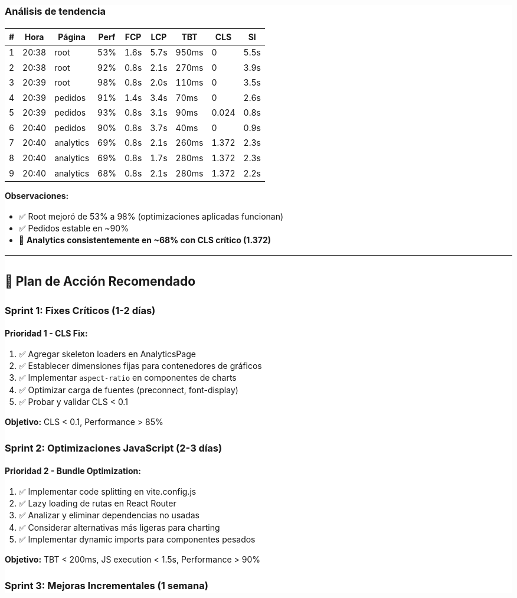 ### Análisis de tendencia

| # | Hora  | Página    | Perf | FCP  | LCP  | TBT   | CLS   | SI   |
|---|-------|-----------|------|------|------|-------|-------|------|
| 1 | 20:38 | root      | 53%  | 1.6s | 5.7s | 950ms | 0     | 5.5s |
| 2 | 20:38 | root      | 92%  | 0.8s | 2.1s | 270ms | 0     | 3.9s |
| 3 | 20:39 | root      | 98%  | 0.8s | 2.0s | 110ms | 0     | 3.5s |
| 4 | 20:39 | pedidos   | 91%  | 1.4s | 3.4s | 70ms  | 0     | 2.6s |
| 5 | 20:39 | pedidos   | 93%  | 0.8s | 3.1s | 90ms  | 0.024 | 0.8s |
| 6 | 20:40 | pedidos   | 90%  | 0.8s | 3.7s | 40ms  | 0     | 0.9s |
| 7 | 20:40 | analytics | 69%  | 0.8s | 2.1s | 260ms | 1.372 | 2.3s |
| 8 | 20:40 | analytics | 69%  | 0.8s | 1.7s | 280ms | 1.372 | 2.3s |
| 9 | 20:40 | analytics | 68%  | 0.8s | 2.1s | 280ms | 1.372 | 2.2s |

**Observaciones:**
- ✅ Root mejoró de 53% a 98% (optimizaciones aplicadas funcionan)
- ✅ Pedidos estable en ~90%
- 🔴 **Analytics consistentemente en ~68% con CLS crítico (1.372)**

---

## 🎯 Plan de Acción Recomendado

### Sprint 1: Fixes Críticos (1-2 días)

**Prioridad 1 - CLS Fix:**
1. ✅ Agregar skeleton loaders en AnalyticsPage
2. ✅ Establecer dimensiones fijas para contenedores de gráficos
3. ✅ Implementar `aspect-ratio` en componentes de charts
4. ✅ Optimizar carga de fuentes (preconnect, font-display)
5. ✅ Probar y validar CLS < 0.1

**Objetivo:** CLS < 0.1, Performance > 85%

### Sprint 2: Optimizaciones JavaScript (2-3 días)

**Prioridad 2 - Bundle Optimization:**
1. ✅ Implementar code splitting en vite.config.js
2. ✅ Lazy loading de rutas en React Router
3. ✅ Analizar y eliminar dependencias no usadas
4. ✅ Considerar alternativas más ligeras para charting
5. ✅ Implementar dynamic imports para componentes pesados

**Objetivo:** TBT < 200ms, JS execution < 1.5s, Performance > 90%

### Sprint 3: Mejoras Incrementales (1 semana)
